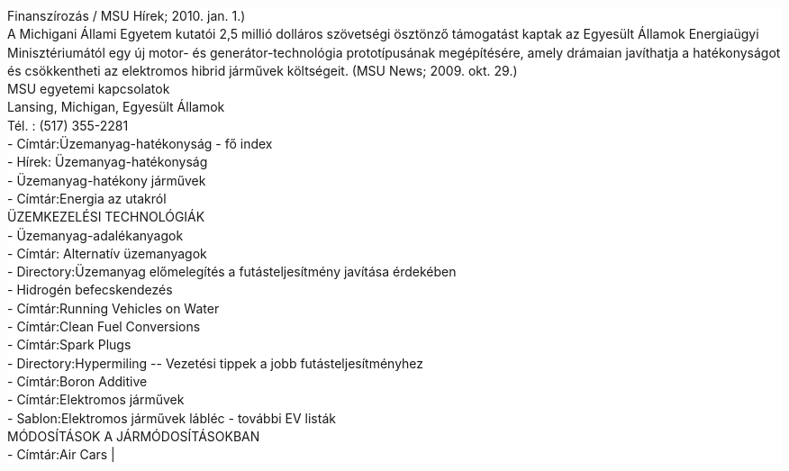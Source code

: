 Finanszírozás / MSU Hírek; 2010. jan. 1.)<br/>A Michigani Állami Egyetem kutatói 2,5 millió dolláros szövetségi ösztönző támogatást kaptak az Egyesült Államok Energiaügyi Minisztériumától egy új motor- és generátor-technológia prototípusának megépítésére, amely drámaian javíthatja a hatékonyságot és csökkentheti az elektromos hibrid járművek költségeit. (MSU News; 2009. okt. 29.)<br/>MSU egyetemi kapcsolatok<br/>Lansing, Michigan, Egyesült Államok<br/>Tél. : (517) 355-2281<br/>- Címtár:Üzemanyag-hatékonyság - fő index<br/>- Hírek: Üzemanyag-hatékonyság<br/>- Üzemanyag-hatékony járművek<br/>- Címtár:Energia az utakról<br/>ÜZEMKEZELÉSI TECHNOLÓGIÁK<br/>- Üzemanyag-adalékanyagok<br/>- Címtár: Alternatív üzemanyagok<br/>- Directory:Üzemanyag előmelegítés a futásteljesítmény javítása érdekében<br/>- Hidrogén befecskendezés<br/>- Címtár:Running Vehicles on Water<br/>- Címtár:Clean Fuel Conversions<br/>- Címtár:Spark Plugs<br/>- Directory:Hypermiling -- Vezetési tippek a jobb futásteljesítményhez<br/>- Címtár:Boron Additive<br/>- Címtár:Elektromos járművek<br/>- Sablon:Elektromos járművek lábléc - további EV listák<br/>MÓDOSÍTÁSOK A JÁRMÓDOSÍTÁSOKBAN<br/>- Címtár:Air Cars |